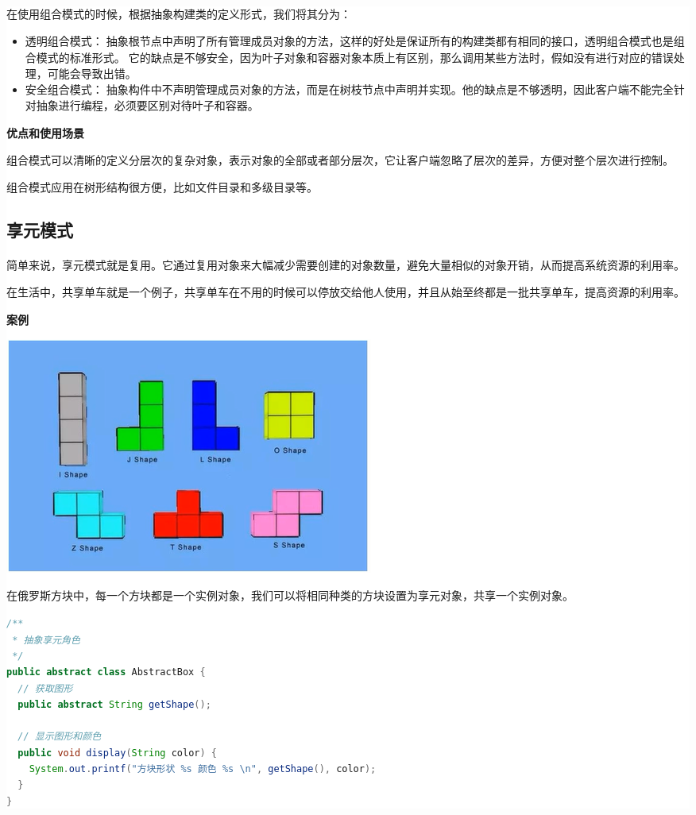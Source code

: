 在使用组合模式的时候，根据抽象构建类的定义形式，我们将其分为：

- 透明组合模式：
    抽象根节点中声明了所有管理成员对象的方法，这样的好处是保证所有的构建类都有相同的接口，透明组合模式也是组合模式的标准形式。
    它的缺点是不够安全，因为叶子对象和容器对象本质上有区别，那么调用某些方法时，假如没有进行对应的错误处理，可能会导致出错。
- 安全组合模式：
    抽象构件中不声明管理成员对象的方法，而是在树枝节点中声明并实现。他的缺点是不够透明，因此客户端不能完全针对抽象进行编程，必须要区别对待叶子和容器。


**优点和使用场景**

组合模式可以清晰的定义分层次的复杂对象，表示对象的全部或者部分层次，它让客户端忽略了层次的差异，方便对整个层次进行控制。

组合模式应用在树形结构很方便，比如文件目录和多级目录等。

## 享元模式

简单来说，享元模式就是复用。它通过复用对象来大幅减少需要创建的对象数量，避免大量相似的对象开销，从而提高系统资源的利用率。

在生活中，共享单车就是一个例子，共享单车在不用的时候可以停放交给他人使用，并且从始至终都是一批共享单车，提高资源的利用率。

**案例**

![](./images/2021-10-16-11-39-24.png)

在俄罗斯方块中，每一个方块都是一个实例对象，我们可以将相同种类的方块设置为享元对象，共享一个实例对象。

```java
/**
 * 抽象享元角色
 */
public abstract class AbstractBox {
  // 获取图形
  public abstract String getShape();

  // 显示图形和颜色
  public void display(String color) {
    System.out.printf("方块形状 %s 颜色 %s \n", getShape(), color);
  }
}
```
